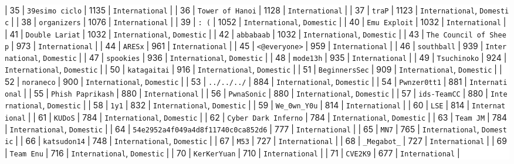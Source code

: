 | 35 | `39esimo ciclo` | 1135 | `International` |
| 36 | `Tower of Hanoi` | 1128 | `International` |
| 37 | `traP` | 1123 | `International`, `Domestic` |
| 38 | `organizers` | 1076 | `International` |
| 39 | `: (` | 1052 | `International`, `Domestic` |
| 40 | `Emu Exploit` | 1032 | `International` |
| 41 | `Double Lariat` | 1032 | `International`, `Domestic` |
| 42 | `abbabaab` | 1032 | `International`, `Domestic` |
| 43 | `The Council of Sheep` | 973 | `International` |
| 44 | `ARESx` | 961 | `International` |
| 45 | `<@everyone>` | 959 | `International` |
| 46 | `southball` | 939 | `International`, `Domestic` |
| 47 | `spookies` | 936 | `International`, `Domestic` |
| 48 | `mode13h` | 935 | `International` |
| 49 | `Tsuchinoko` | 924 | `International`, `Domestic` |
| 50 | `katagaitai` | 916 | `International`, `Domestic` |
| 51 | `BeginnersSec` | 909 | `International`, `Domestic` |
| 52 | `noraneco` | 900 | `International`, `Domestic` |
| 53 | `../../../` | 884 | `International`, `Domestic` |
| 54 | `Pwnzer0tt1` | 881 | `International` |
| 55 | `Phish Paprikash` | 880 | `International` |
| 56 | `PwnaSonic` | 880 | `International`, `Domestic` |
| 57 | `ids-TeamCC` | 880 | `International`, `Domestic` |
| 58 | `1y1` | 832 | `International`, `Domestic` |
| 59 | `We_0wn_Y0u` | 814 | `International` |
| 60 | `LSE` | 814 | `International` |
| 61 | `KUDoS` | 784 | `International`, `Domestic` |
| 62 | `Cyber Dark Inferno` | 784 | `International`, `Domestic` |
| 63 | `Team JM` | 784 | `International`, `Domestic` |
| 64 | `54e2952a4f049a4d8f11740c0ca852d6` | 777 | `International` |
| 65 | `MN7` | 765 | `International`, `Domestic` |
| 66 | `katsudon14` | 748 | `International`, `Domestic` |
| 67 | `M53` | 727 | `International` |
| 68 | `_Megabot_` | 727 | `International` |
| 69 | `Team Enu` | 716 | `International`, `Domestic` |
| 70 | `KerKerYuan` | 710 | `International` |
| 71 | `CVE2K9` | 677 | `International` |